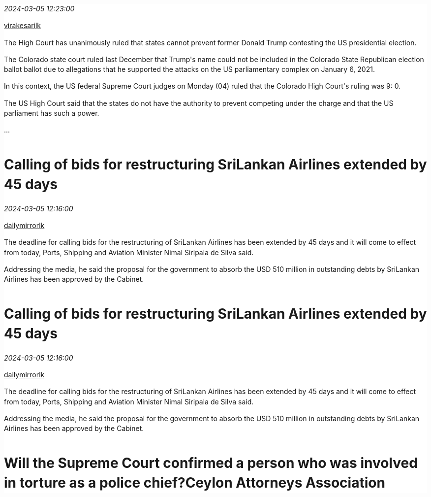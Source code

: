 *2024-03-05 12:23:00*

[virakesarilk](https://www.virakesari.lk/article/177943)

The High Court has unanimously ruled that states cannot prevent former Donald Trump contesting the US presidential election.

The Colorado state court ruled last December that Trump's name could not be included in the Colorado State Republican election ballot ballot due to allegations that he supported the attacks on the US parliamentary complex on January 6, 2021.

In this context, the US federal Supreme Court judges on Monday (04) ruled that the Colorado High Court's ruling was 9: 0.

The US High Court said that the states do not have the authority to prevent competing under the charge and that the US parliament has such a power.

...



# Calling of bids for restructuring SriLankan Airlines extended by 45 days

*2024-03-05 12:16:00*

[dailymirrorlk](https://www.dailymirror.lk/breaking-news/Calling-of-bids-for-restructuring-SriLankan-Airlines-extended-by-45-days/108-278272)

The deadline for calling bids for the restructuring of SriLankan Airlines has been extended by 45 days and it will come to effect from today, Ports, Shipping and Aviation Minister Nimal Siripala de Silva said.

Addressing the media, he said the proposal for the government to absorb the USD 510 million in outstanding debts by SriLankan Airlines has been approved by the Cabinet.



# Calling of bids for restructuring SriLankan Airlines extended by 45 days

*2024-03-05 12:16:00*

[dailymirrorlk](https://www.dailymirror.lk/top-story/Calling-of-bids-for-restructuring-SriLankan-Airlines-extended-by-45-days/155-278272)

The deadline for calling bids for the restructuring of SriLankan Airlines has been extended by 45 days and it will come to effect from today, Ports, Shipping and Aviation Minister Nimal Siripala de Silva said.

Addressing the media, he said the proposal for the government to absorb the USD 510 million in outstanding debts by SriLankan Airlines has been approved by the Cabinet.



# Will the Supreme Court confirmed a person who was involved in torture as a police chief?Ceylon Attorneys Association
